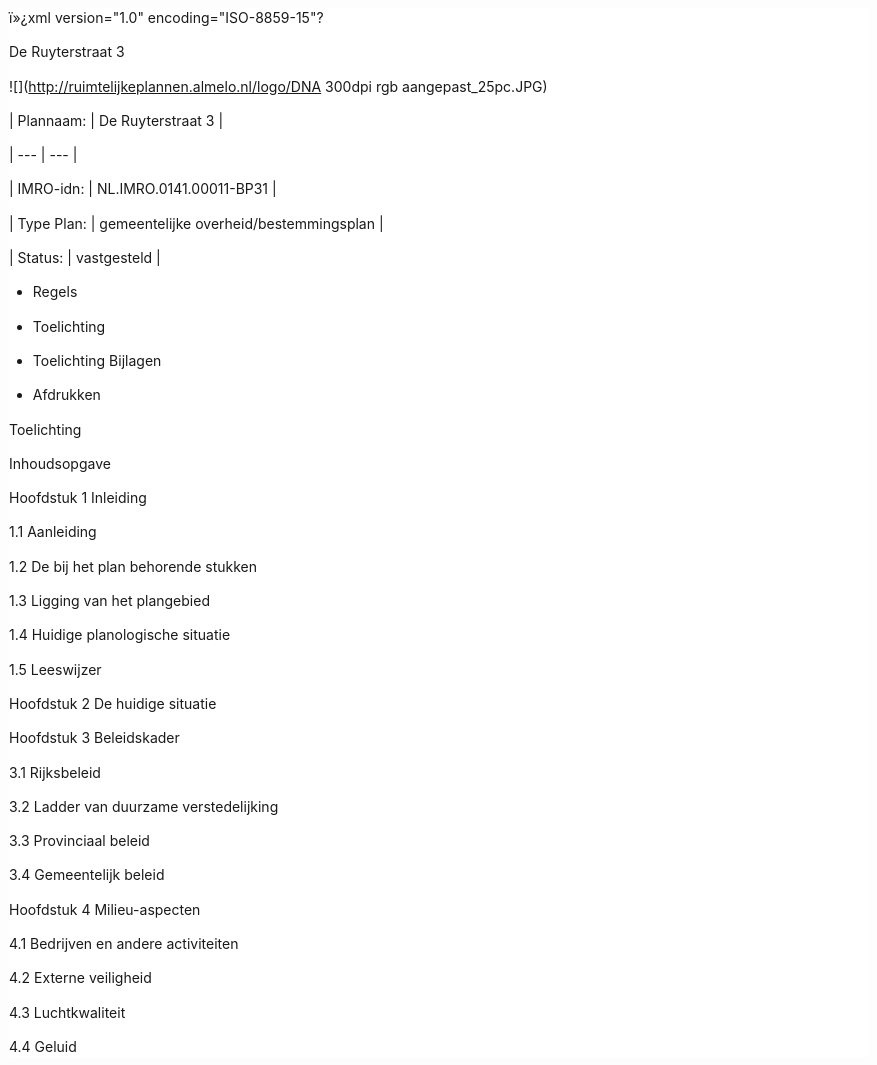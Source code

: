 ï»¿xml version\="1\.0" encoding\="ISO\-8859\-15"?

De Ruyterstraat 3

![](http://ruimtelijkeplannen.almelo.nl/logo/DNA 300dpi rgb aangepast_25pc.JPG)

| Plannaam: | De Ruyterstraat 3 |

| --- | --- |

| IMRO\-idn: | NL.IMRO.0141\.00011\-BP31 |

| Type Plan: | gemeentelijke overheid/bestemmingsplan |

| Status: | vastgesteld |

* Regels

* Toelichting

* Toelichting Bijlagen

* Afdrukken

Toelichting

Inhoudsopgave

Hoofdstuk 1 Inleiding

1\.1 Aanleiding

1\.2 De bij het plan behorende stukken

1\.3 Ligging van het plangebied

1\.4 Huidige planologische situatie

1\.5 Leeswijzer

Hoofdstuk 2 De huidige situatie

Hoofdstuk 3 Beleidskader

3\.1 Rijksbeleid

3\.2 Ladder van duurzame verstedelijking

3\.3 Provinciaal beleid

3\.4 Gemeentelijk beleid

Hoofdstuk 4 Milieu\-aspecten

4\.1 Bedrijven en andere activiteiten

4\.2 Externe veiligheid

4\.3 Luchtkwaliteit

4\.4 Geluid
